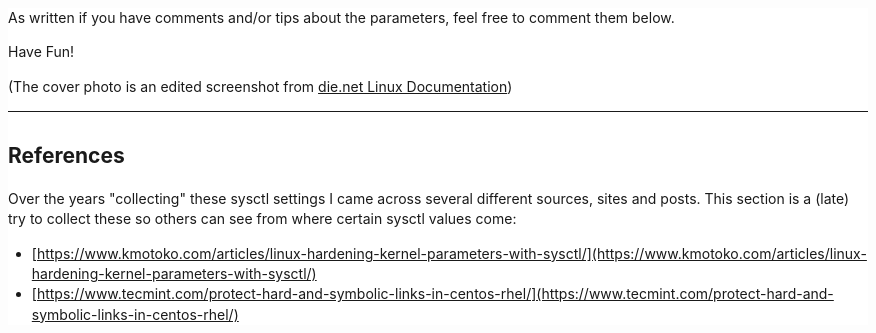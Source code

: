 As written if you have comments and/or tips about the parameters, feel free to comment them below.

Have Fun!

(The cover photo is an edited screenshot from [die.net Linux Documentation](https://linux.die.net/))

***

## References

Over the years "collecting" these sysctl settings I came across several different sources, sites and posts. This section is a (late) try to collect these so others can see from where certain sysctl values come:

* [https://www.kmotoko.com/articles/linux-hardening-kernel-parameters-with-sysctl/](https://www.kmotoko.com/articles/linux-hardening-kernel-parameters-with-sysctl/)
* [https://www.tecmint.com/protect-hard-and-symbolic-links-in-centos-rhel/](https://www.tecmint.com/protect-hard-and-symbolic-links-in-centos-rhel/)
